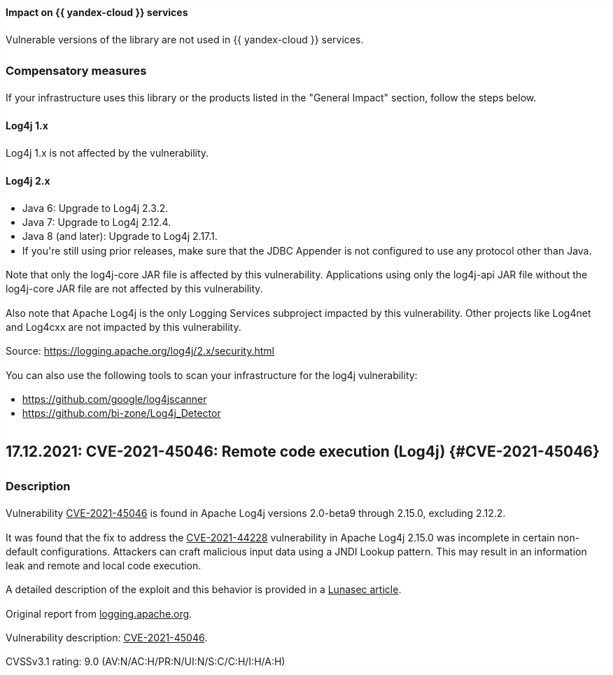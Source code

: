 #### Impact on {{ yandex-cloud }} services

Vulnerable versions of the library are not used in {{ yandex-cloud }} services.

### Compensatory measures

If your infrastructure uses this library or the products listed in the "General Impact" section, follow the steps below.

#### Log4j 1.x

Log4j 1.x is not affected by the vulnerability.

#### Log4j 2.x

* Java 6: Upgrade to Log4j 2.3.2.
* Java 7: Upgrade to Log4j 2.12.4.
* Java 8 (and later): Upgrade to Log4j 2.17.1.
* If you're still using prior releases, make sure that the JDBC Appender is not configured to use any protocol other than Java.

Note that only the log4j-core JAR file is affected by this vulnerability. Applications using only the log4j-api JAR file without the log4j-core JAR file are not affected by this vulnerability.

Also note that Apache Log4j is the only Logging Services subproject impacted by this vulnerability. Other projects like Log4net and Log4cxx are not impacted by this vulnerability.

Source: https://logging.apache.org/log4j/2.x/security.html

You can also use the following tools to scan your infrastructure for the log4j vulnerability:
* https://github.com/google/log4jscanner
* https://github.com/bi-zone/Log4j_Detector

## 17.12.2021: CVE-2021-45046: Remote code execution (Log4j) {#CVE-2021-45046}

### Description

Vulnerability [CVE-2021-45046](https://cve.mitre.org/cgi-bin/cvename.cgi?name=CVE-2021-45046) is found in Apache Log4j versions 2.0-beta9 through 2.15.0, excluding 2.12.2.

It was found that the fix to address the [CVE-2021-44228](https://cve.mitre.org/cgi-bin/cvename.cgi?name=CVE-2021-44228) vulnerability in Apache Log4j 2.15.0 was incomplete in certain non-default configurations. Attackers can craft malicious input data using a JNDI Lookup pattern. This may result in an information leak and remote and local code execution.

A detailed description of the exploit and this behavior is provided in a [Lunasec article](https://www.lunasec.io/docs/blog/log4j-zero-day-update-on-cve-2021-45046/).

Original report from [logging.apache.org](https://logging.apache.org/log4j/2.x/security.html).

Vulnerability description: [CVE-2021-45046](https://cve.mitre.org/cgi-bin/cvename.cgi?name=CVE-2021-45046).

CVSSv3.1 rating: 9.0 (AV:N/AC:H/PR:N/UI:N/S:C/C:H/I:H/A:H)
